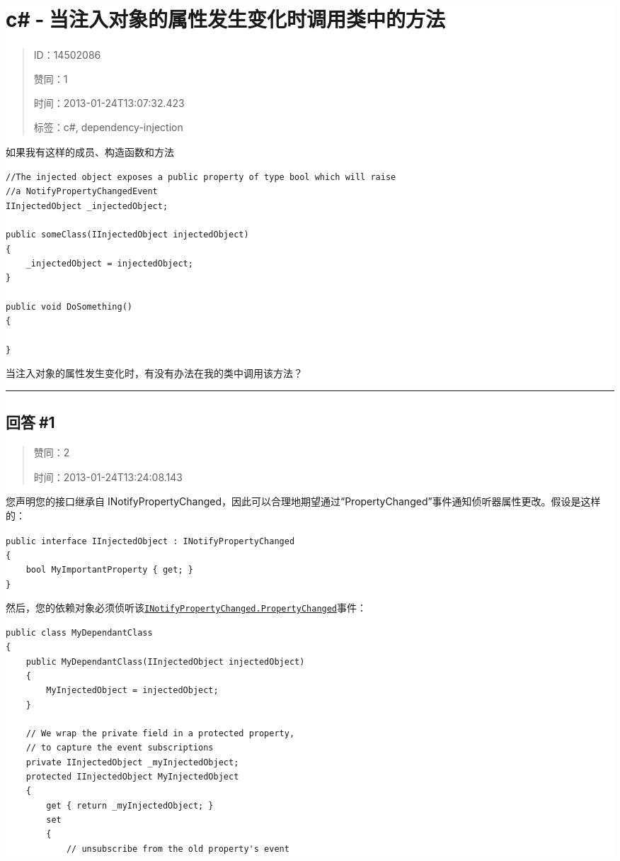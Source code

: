 # c# - 当注入对象的属性发生变化时调用类中的方法

> ID：14502086
> 
> 赞同：1
> 
> 时间：2013-01-24T13:07:32.423
> 
> 标签：c#, dependency-injection

如果我有这样的成员、构造函数和方法

```
//The injected object exposes a public property of type bool which will raise
//a NotifyPropertyChangedEvent
IInjectedObject _injectedObject;

public someClass(IInjectedObject injectedObject)
{
    _injectedObject = injectedObject;
}

public void DoSomething()
{

} 
```

当注入对象的属性发生变化时，有没有办法在我的类中调用该方法？

* * *

## 回答 #1

> 赞同：2
> 
> 时间：2013-01-24T13:24:08.143

您声明您的接口继承自 INotifyPropertyChanged，因此可以合理地期望通过“PropertyChanged”事件通知侦听器属性更改。假设是这样的：

```
public interface IInjectedObject : INotifyPropertyChanged
{
    bool MyImportantProperty { get; }
} 
```

然后，您的依赖对象必须侦听该[`INotifyPropertyChanged.PropertyChanged`](http://msdn.microsoft.com/en-us/library/system.componentmodel.inotifypropertychanged.propertychanged.aspx)事件：

```
public class MyDependantClass
{
    public MyDependantClass(IInjectedObject injectedObject)
    {
        MyInjectedObject = injectedObject;
    }

    // We wrap the private field in a protected property,
    // to capture the event subscriptions
    private IInjectedObject _myInjectedObject;
    protected IInjectedObject MyInjectedObject
    {
        get { return _myInjectedObject; }
        set
        {
            // unsubscribe from the old property's event
```